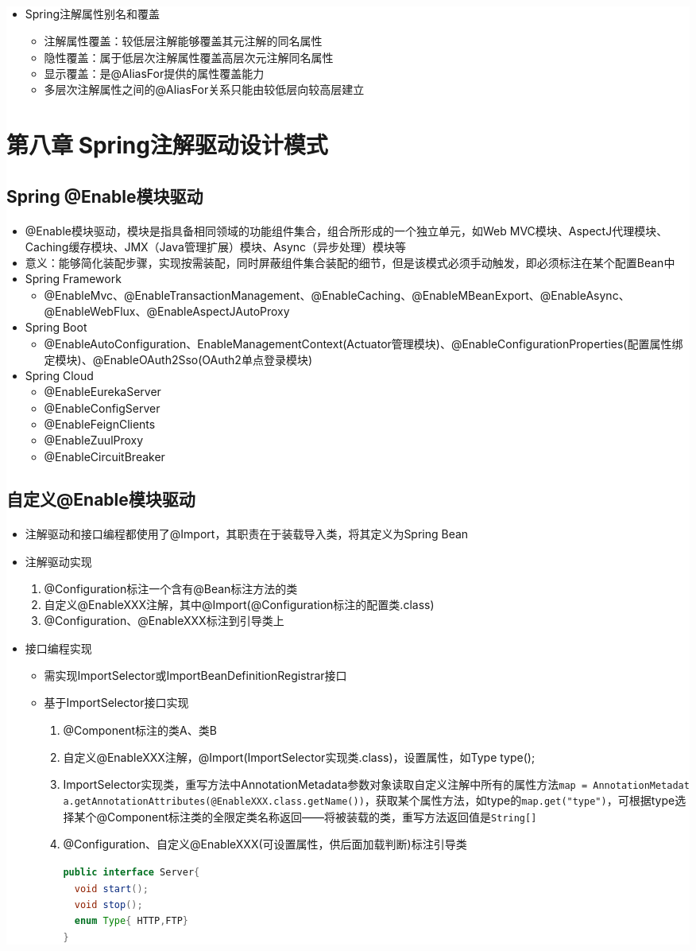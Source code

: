 * Spring注解属性别名和覆盖

  * 注解属性覆盖：较低层注解能够覆盖其元注解的同名属性
  * 隐性覆盖：属于低层次注解属性覆盖高层次元注解同名属性
  * 显示覆盖：是@AliasFor提供的属性覆盖能力
  * 多层次注解属性之间的@AliasFor关系只能由较低层向较高层建立

# 第八章 Spring注解驱动设计模式

## Spring @Enable模块驱动

* @Enable模块驱动，模块是指具备相同领域的功能组件集合，组合所形成的一个独立单元，如Web MVC模块、AspectJ代理模块、Caching缓存模块、JMX（Java管理扩展）模块、Async（异步处理）模块等
* 意义：能够简化装配步骤，实现按需装配，同时屏蔽组件集合装配的细节，但是该模式必须手动触发，即必须标注在某个配置Bean中
* Spring Framework
  * @EnableMvc、@EnableTransactionManagement、@EnableCaching、@EnableMBeanExport、@EnableAsync、@EnableWebFlux、@EnableAspectJAutoProxy
* Spring Boot
  * @EnableAutoConfiguration、EnableManagementContext(Actuator管理模块)、@EnableConfigurationProperties(配置属性绑定模块)、@EnableOAuth2Sso(OAuth2单点登录模块)
* Spring Cloud
  * @EnableEurekaServer
  * @EnableConfigServer
  * @EnableFeignClients
  * @EnableZuulProxy
  * @EnableCircuitBreaker

## 自定义@Enable模块驱动

* 注解驱动和接口编程都使用了@Import，其职责在于装载导入类，将其定义为Spring Bean

* 注解驱动实现

  1. @Configuration标注一个含有@Bean标注方法的类
  2. 自定义@EnableXXX注解，其中@Import(@Configuration标注的配置类.class)
  3. @Configuration、@EnableXXX标注到引导类上

* 接口编程实现

  * 需实现ImportSelector或ImportBeanDefinitionRegistrar接口

  * 基于ImportSelector接口实现

    1. @Component标注的类A、类B

    2. 自定义@EnableXXX注解，@Import(ImportSelector实现类.class)，设置属性，如Type type();

    3. ImportSelector实现类，重写方法中AnnotationMetadata参数对象读取自定义注解中所有的属性方法`map = AnnotationMetadata.getAnnotationAttributes(@EnableXXX.class.getName())`，获取某个属性方法，如type的`map.get("type")`，可根据type选择某个@Component标注类的全限定类名称返回——将被装载的类，重写方法返回值是`String[]`

    4. @Configuration、自定义@EnableXXX(可设置属性，供后面加载判断)标注引导类

       ```java
       public interface Server{
         void start();
         void stop();
         enum Type{ HTTP,FTP}
       }
       ```
